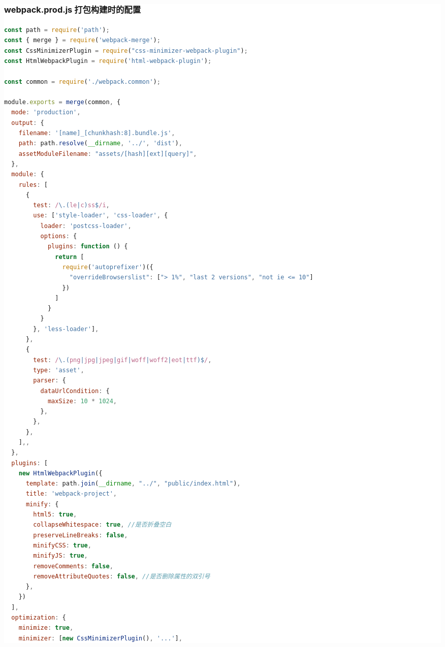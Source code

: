 ### webpack.prod.js 打包构建时的配置

```javascript
const path = require('path');
const { merge } = require('webpack-merge');
const CssMinimizerPlugin = require("css-minimizer-webpack-plugin");
const HtmlWebpackPlugin = require('html-webpack-plugin');

const common = require('./webpack.common');

module.exports = merge(common, {
  mode: 'production',
  output: {
    filename: '[name]_[chunkhash:8].bundle.js',
    path: path.resolve(__dirname, '../', 'dist'),
    assetModuleFilename: "assets/[hash][ext][query]",
  },
  module: {
    rules: [
      {
        test: /\.(le|c)ss$/i,
        use: ['style-loader', 'css-loader', {
          loader: 'postcss-loader',
          options: {
            plugins: function () {
              return [
                require('autoprefixer')({
                  "overrideBrowserslist": ["> 1%", "last 2 versions", "not ie <= 10"]
                })
              ]
            }
          }
        }, 'less-loader'],
      },
      {
        test: /\.(png|jpg|jpeg|gif|woff|woff2|eot|ttf)$/,
        type: 'asset',
        parser: {
          dataUrlCondition: {
            maxSize: 10 * 1024,
          },
        },
      },
    ],,
  },
  plugins: [
    new HtmlWebpackPlugin({
      template: path.join(__dirname, "../", "public/index.html"),
      title: 'webpack-project',
      minify: {
        html5: true,
        collapseWhitespace: true, //是否折叠空白
        preserveLineBreaks: false,
        minifyCSS: true,
        minifyJS: true,
        removeComments: false,
        removeAttributeQuotes: false, //是否删除属性的双引号
      },
    })
  ],
  optimization: {
    minimize: true,
    minimizer: [new CssMinimizerPlugin(), '...'],
```